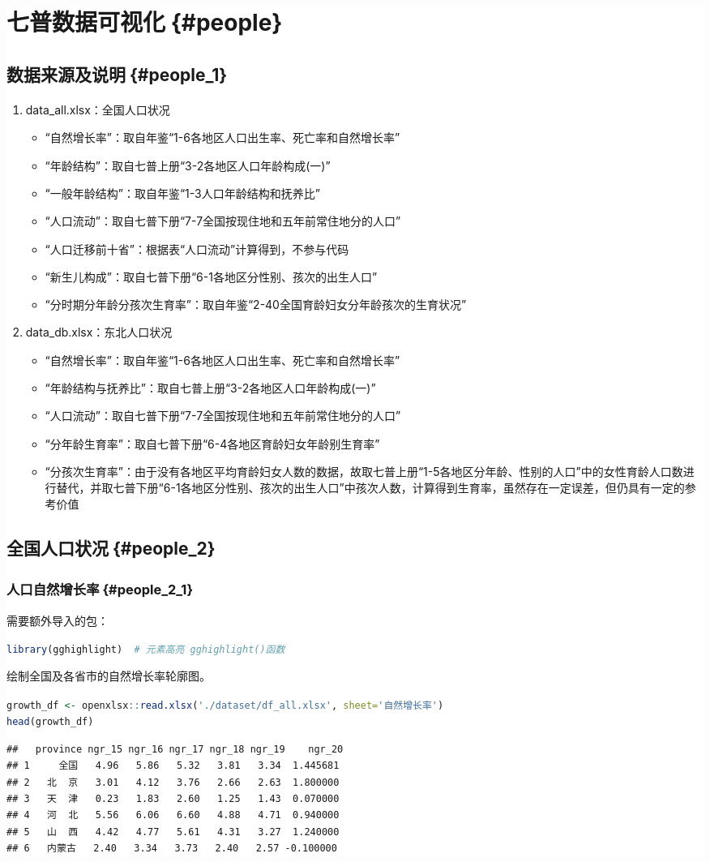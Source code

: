 

# 七普数据可视化 {#people}

## 数据来源及说明 {#people_1}

1. data_all.xlsx：全国人口状况

   - “自然增长率”：取自年鉴“1-6各地区人口出生率、死亡率和自然增长率”

   - “年龄结构”：取自七普上册“3-2各地区人口年龄构成(一)”

   - “一般年龄结构”：取自年鉴“1-3人口年龄结构和抚养比”

   - “人口流动”：取自七普下册“7-7全国按现住地和五年前常住地分的人口”

   - “人口迁移前十省”：根据表“人口流动”计算得到，不参与代码

   - “新生儿构成”：取自七普下册“6-1各地区分性别、孩次的出生人口”

   - “分时期分年龄分孩次生育率”：取自年鉴“2-40全国育龄妇女分年龄孩次的生育状况”

2. data_db.xlsx：东北人口状况

   - “自然增长率”：取自年鉴“1-6各地区人口出生率、死亡率和自然增长率”

   - “年龄结构与抚养比”：取自七普上册“3-2各地区人口年龄构成(一)”

   - “人口流动”：取自七普下册“7-7全国按现住地和五年前常住地分的人口”

   - “分年龄生育率”：取自七普下册“6-4各地区育龄妇女年龄别生育率”

   - “分孩次生育率”：由于没有各地区平均育龄妇女人数的数据，故取七普上册“1-5各地区分年龄、性别的人口”中的女性育龄人口数进行替代，并取七普下册“6-1各地区分性别、孩次的出生人口”中孩次人数，计算得到生育率，虽然存在一定误差，但仍具有一定的参考价值

## 全国人口状况 {#people_2}

### 人口自然增长率 {#people_2_1}

需要额外导入的包：


``` r
library(gghighlight)  # 元素高亮 gghighlight()函数
```

绘制全国及各省市的自然增长率轮廓图。


``` r
growth_df <- openxlsx::read.xlsx('./dataset/df_all.xlsx', sheet='自然增长率')
head(growth_df)
```

```
##   province ngr_15 ngr_16 ngr_17 ngr_18 ngr_19    ngr_20
## 1     全国   4.96   5.86   5.32   3.81   3.34  1.445681
## 2   北  京   3.01   4.12   3.76   2.66   2.63  1.800000
## 3   天  津   0.23   1.83   2.60   1.25   1.43  0.070000
## 4   河  北   5.56   6.06   6.60   4.88   4.71  0.940000
## 5   山  西   4.42   4.77   5.61   4.31   3.27  1.240000
## 6   内蒙古   2.40   3.34   3.73   2.40   2.57 -0.100000
```
